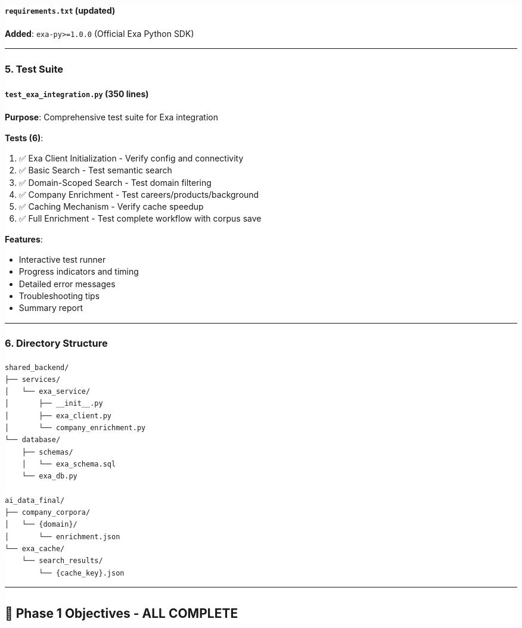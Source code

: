 #### `requirements.txt` (updated)
**Added**: `exa-py>=1.0.0` (Official Exa Python SDK)

---

### 5. Test Suite

#### `test_exa_integration.py` (350 lines)
**Purpose**: Comprehensive test suite for Exa integration

**Tests (6)**:
1. ✅ Exa Client Initialization - Verify config and connectivity
2. ✅ Basic Search - Test semantic search
3. ✅ Domain-Scoped Search - Test domain filtering
4. ✅ Company Enrichment - Test careers/products/background
5. ✅ Caching Mechanism - Verify cache speedup
6. ✅ Full Enrichment - Test complete workflow with corpus save

**Features**:
- Interactive test runner
- Progress indicators and timing
- Detailed error messages
- Troubleshooting tips
- Summary report

---

### 6. Directory Structure

```
shared_backend/
├── services/
│   └── exa_service/
│       ├── __init__.py
│       ├── exa_client.py
│       └── company_enrichment.py
└── database/
    ├── schemas/
    │   └── exa_schema.sql
    └── exa_db.py

ai_data_final/
├── company_corpora/
│   └── {domain}/
│       └── enrichment.json
└── exa_cache/
    └── search_results/
        └── {cache_key}.json
```

---

## 🎯 Phase 1 Objectives - ALL COMPLETE
